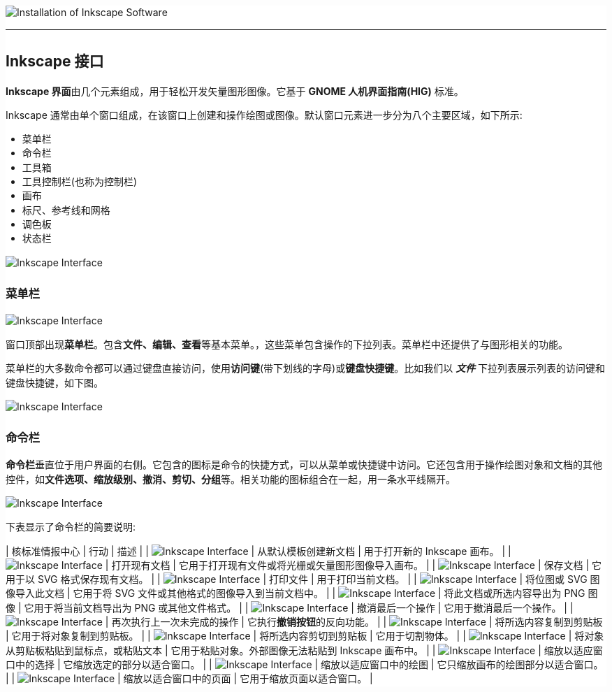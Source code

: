 ![Installation of Inkscape Software](../Images/8059da3100d32a6e7e26b854065bc3b1.png)

* * *

## Inkscape 接口

**Inkscape 界面**由几个元素组成，用于轻松开发矢量图形图像。它基于 **GNOME 人机界面指南(HIG)** 标准。

Inkscape 通常由单个窗口组成，在该窗口上创建和操作绘图或图像。默认窗口元素进一步分为八个主要区域，如下所示:

*   菜单栏
*   命令栏
*   工具箱
*   工具控制栏(也称为控制栏)
*   画布
*   标尺、参考线和网格
*   调色板
*   状态栏

![Inkscape Interface](../Images/737b61cc8a357a51468a3590680cee2b.png)

### 菜单栏

![Inkscape Interface](../Images/61d3899493163c6e58232330435b85a0.png)

窗口顶部出现**菜单栏**。包含**文件、编辑、查看**等基本菜单。，这些菜单包含操作的下拉列表。菜单栏中还提供了与图形相关的功能。

菜单栏的大多数命令都可以通过键盘直接访问，使用**访问键**(带下划线的字母)或**键盘快捷键**。比如我们以 ***文件*** 下拉列表展示列表的访问键和键盘快捷键，如下图。

![Inkscape Interface](../Images/6c1b268c1c3556789e974aff8917b362.png)

### 命令栏

**命令栏**垂直位于用户界面的右侧。它包含的图标是命令的快捷方式，可以从菜单或快捷键中访问。它还包含用于操作绘图对象和文档的其他控件，如**文件选项、缩放级别、撤消、剪切、分组**等。相关功能的图标组合在一起，用一条水平线隔开。

![Inkscape Interface](../Images/57df31641f1910a86f936a3a11159c49.png)

下表显示了命令栏的简要说明:

| 核标准情报中心 | 行动 | 描述 |
| ![Inkscape Interface](../Images/1fb27bb5cbed64ec15230a8842a63a4d.png) | 从默认模板创建新文档 | 用于打开新的 Inkscape 画布。 |
| ![Inkscape Interface](../Images/7d60c42fc3d60f195be135fb3daded1d.png) | 打开现有文档 | 它用于打开现有文件或将光栅或矢量图形图像导入画布。 |
| ![Inkscape Interface](../Images/aa21deb8032fe8b5de11dfdf9d6ba6f8.png) | 保存文档 | 它用于以 SVG 格式保存现有文档。 |
| ![Inkscape Interface](../Images/3a0c621f5400bdc8f65253cd88cd90ec.png) | 打印文件 | 用于打印当前文档。 |
| ![Inkscape Interface](../Images/60dd9c7e5965e8ea3e1511d86d5e10ea.png) | 将位图或 SVG 图像导入此文档 | 它用于将 SVG 文件或其他格式的图像导入到当前文档中。 |
| ![Inkscape Interface](../Images/cbb113b9eb5d2634ad170043ba7281af.png) | 将此文档或所选内容导出为 PNG 图像 | 它用于将当前文档导出为 PNG 或其他文件格式。 |
| ![Inkscape Interface](../Images/081f23392553ffac0d7740dfe53edfa7.png) | 撤消最后一个操作 | 它用于撤消最后一个操作。 |
| ![Inkscape Interface](../Images/8b76b51cd945c7762270fe4cd2b1dd39.png) | 再次执行上一次未完成的操作 | 它执行**撤销按钮**的反向功能。 |
| ![Inkscape Interface](../Images/f4cd4b68b157a5eb11b266427acc27b0.png) | 将所选内容复制到剪贴板 | 它用于将对象复制到剪贴板。 |
| ![Inkscape Interface](../Images/df097a139b13621ade697abdded83411.png) | 将所选内容剪切到剪贴板 | 它用于切割物体。 |
| ![Inkscape Interface](../Images/358f81f5bc52647b6407fe08242b5d3d.png) | 将对象从剪贴板粘贴到鼠标点，或粘贴文本 | 它用于粘贴对象。外部图像无法粘贴到 Inkscape 画布中。 |
| ![Inkscape Interface](../Images/b4a03a8ccd5592f942c9173334a3f1af.png) | 缩放以适应窗口中的选择 | 它缩放选定的部分以适合窗口。 |
| ![Inkscape Interface](../Images/b184e0a323e2b7319bb1956b4877e61a.png) | 缩放以适应窗口中的绘图 | 它只缩放画布的绘图部分以适合窗口。 |
| ![Inkscape Interface](../Images/e7ac4bfe68d726fd07e48f304a047e61.png) | 缩放以适合窗口中的页面 | 它用于缩放页面以适合窗口。 |